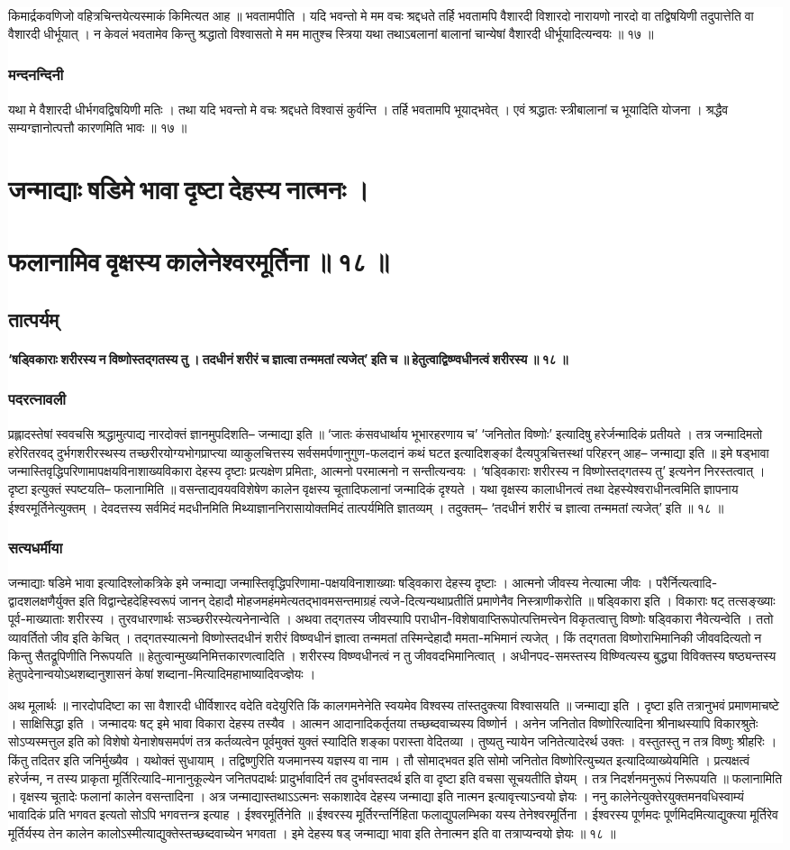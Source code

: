 किमार्द्रकवणिजो वहित्रचिन्तयेत्यस्माकं किमित्यत आह ॥ भवतामपीति । यदि भवन्तो मे मम वचः श्रद्दधते तर्हि भवतामपि वैशारदी विशारदो नारायणो नारदो वा तद्विषयिणी तदुपात्तेति वा वैशारदी धीर्भूयात् । न केवलं भवतामेव किन्तु श्रद्धातो विश्वासतो मे मम मातुश्च स्त्रिया यथा तथाऽबलानां बालानां चान्येषां वैशारदी धीर्भूयादित्यन्वयः ॥ १७ ॥

### **मन्दनन्दिनी**

यथा मे वैशारदी धीर्भगवद्विषयिणी मतिः । तथा यदि भवन्तो मे वचः श्रद्दधते विश्वासं कुर्वन्ति । तर्हि भवतामपि भूयाद्भवेत् । एवं श्रद्धातः स्त्रीबालानां च भूयादिति योजना । श्रद्धैव सम्यग्ज्ञानोत्पत्तौ कारणमिति भावः ॥ १७ ॥

# **जन्माद्याः षडिमे भावा दृष्टा देहस्य नात्मनः ।**

# **फलानामिव वृक्षस्य कालेनेश्वरमूर्तिना ॥ १८ ॥**

## **तात्पर्यम्**

**‘षड्विकाराः शरीरस्य न विष्णोस्तद्गतस्य तु । तदधीनं शरीरं च ज्ञात्वा तन्ममतां त्यजेत्’ इति च ॥ हेतुत्वाद्विष्ण्वधीनत्वं शरीरस्य ॥ १८ ॥**

### **पदरत्नावली**

प्रह्लादस्तेषां स्ववचसि श्रद्धामुत्पाद्य नारदोक्तं ज्ञानमुपदिशति– जन्माद्या इति ॥ ‘जातः कंसवधार्थाय भूभारहरणाय च’ ‘जनितोत विष्णोः’ इत्यादिषु हरेर्जन्मादिकं प्रतीयते । तत्र जन्मादिमतो हरेरितरवद् दुर्भगशरीरस्थस्य तच्छरीरयोग्यभोगप्राप्त्या व्याकुलचित्तस्य सर्वसमर्पणानुगुण-फलदानं कथं घटत इत्यादिशङ्कां दैत्यपुत्रचित्तस्थां परिहरन् आह– जन्माद्या इति ॥ इमे षड्भावा जन्मास्तिवृद्धिपरिणामापक्षयविनाशाख्यविकारा देहस्य दृष्टाः प्रत्यक्षेण प्रमिताः, आत्मनो परमात्मनो न सन्तीत्यन्वयः । ‘षड्विकाराः शरीरस्य न विष्णोस्तद्गतस्य तु’ इत्यनेन निरस्तत्वात् । दृष्टा इत्युक्तं स्पष्टयति– फलानामिति ॥ वसन्ताद्यवयवविशेषेण कालेन वृक्षस्य चूतादिफलानां जन्मादिकं दृश्यते । यथा वृक्षस्य कालाधीनत्वं तथा देहस्येश्वराधीनत्वमिति ज्ञापनाय ईश्वरमूर्तिनेत्युक्तम् । देवदत्तस्य सर्वमिदं मदधीनमिति मिथ्याज्ञाननिरासायोक्तमिदं तात्पर्यमिति ज्ञातव्यम् । तदुक्तम्– ‘तदधीनं शरीरं च ज्ञात्वा तन्ममतां त्यजेत्’ इति ॥ १८ ॥

### **सत्यधर्मीया**

जन्माद्याः षडिमे भावा इत्यादिश्लोकत्रिके इमे जन्माद्या जन्मास्तिवृद्धिपरिणामा-पक्षयविनाशाख्याः षड्विकारा देहस्य दृष्टाः । आत्मनो जीवस्य नेत्यात्मा जीवः । परैर्नित्यत्वादि-द्वादशलक्षणैर्युक्त इति विद्वान्देहदेहिस्वरूपं जानन् देहादौ मोहजमहंममेत्यतद्भावमसन्तमाग्रहं त्यजे-दित्यन्यथाप्रतीतिं प्रमाणेनैव निस्त्राणीकरोति ॥ षड्विकारा इति । विकाराः षट् तत्सङ्ख्याः पूर्व-माख्याताः शरीरस्य । तुरवधारणार्थः सञ्च्छरीरस्येत्यनेनान्वेति । अथवा तद्गतस्य जीवस्यापि पराधीन-विशेषावाप्तिरूपोत्पत्तिमत्त्वेन विकृतत्वात्तु विष्णोः षड्विकारा नैवेत्यन्वेति । ततो व्यावर्तितो जीव इति केचित् । तद्गतस्यात्मनो विष्णोस्तदधीनं शरीरं विष्ण्वधीनं ज्ञात्वा तन्ममतां तस्मिन्देहादौ ममता-मभिमानं त्यजेत् । किं तद्गतता विष्णोराभिमानिकी जीववदित्यतो न किन्तु सैतद्रूपिणीति निरूपयति ॥ हेतुत्वान्मुख्यनिमित्तकारणत्वादिति । शरीरस्य विष्ण्वधीनत्वं न तु जीववदभिमानित्वात् । अधीनपद-समस्तस्य विष्ण्वित्यस्य बुद्ध्या विविक्तस्य षष्ठ्यन्तस्य हेतुपदेनान्वयोऽथशब्दानुशासनं केषां शब्दाना-मित्यादिमहाभाष्यादिवज्ज्ञेयः ।

अथ मूलार्थः ॥ नारदोपदिष्टा का सा वैशारदी धीर्विशारद वदेति वदेयुरिति किं कालगमनेनेति स्वयमेव विश्वस्य तांस्तदुक्त्या विश्वासयति ॥ जन्माद्या इति । दृष्टा इति तत्रानुभवं प्रमाणमाचष्टे । साक्षिसिद्धा इति । जन्मादयः षट् इमे भावा विकारा देहस्य तस्यैव । आत्मन आदानादिकर्तृतया तच्छब्दवाच्यस्य विष्णोर्न । अनेन जनितोत विष्णोरित्यादिना श्रीनाथस्यापि विकारश्रुतेः सोऽप्यस्मत्तुल इति को विशेषो येनाशेषसमर्पणं तत्र कर्तव्यत्वेन पूर्वमुक्तं युक्तं स्यादिति शङ्का परास्ता वेदितव्या । तुष्यतु न्यायेन जनितेत्यादेरर्थ उक्तः । वस्तुतस्तु न तत्र विष्णुः श्रीहरिः । किंतु तदितर इति जनिर्मुख्यैव । यथोक्तं सुधायाम् । तद्विष्णुरिति यजमानस्य यज्ञस्य वा नाम । तौ सोमाद्भवत इति सोमो जनितोत विष्णोरित्युच्यत इत्यादिव्याख्येयमिति । प्रत्यक्षत्वं हरेर्जन्म, न तस्य प्राकृता मूर्तिरित्यादि-मानानुकूल्येन जनितपदार्थः प्रादुर्भावादिर्न तव दुर्भावस्तदर्थ इति वा दृष्टा इति वचसा सूचयतीति ज्ञेयम् । तत्र निदर्शनमनुरूपं निरूपयति ॥ फलानामिति । वृक्षस्य चूतादेः फलानां कालेन वसन्तादिना । अत्र जन्माद्यास्तथाऽऽत्मनः सकाशादेव देहस्य जन्माद्या इति नात्मन इत्यावृत्त्याऽन्वयो ज्ञेयः । ननु कालेनेत्युक्तेरयुक्तमनवधिस्वाम्यं भावादिकं प्रति भगवत इत्यतो सोऽपि भगवत्तन्त्र इत्याह । ईश्वरमूर्तिनेति ॥ ईश्वरस्य मूर्तिरन्तर्निहिता फलाद्युपलम्भिका यस्य तेनेश्वरमूर्तिना । ईश्वरस्य पूर्णमदः पूर्णमिदमित्याद्युक्त्या मूर्तिरेव मूर्तिर्यस्य तेन कालेन कालोऽस्मीत्याद्युक्तेस्तच्छब्दवाच्येन भगवता । इमे देहस्य षड् जन्माद्या भावा इति तेनात्मन इति वा तत्राप्यन्वयो ज्ञेयः ॥ १८ ॥
